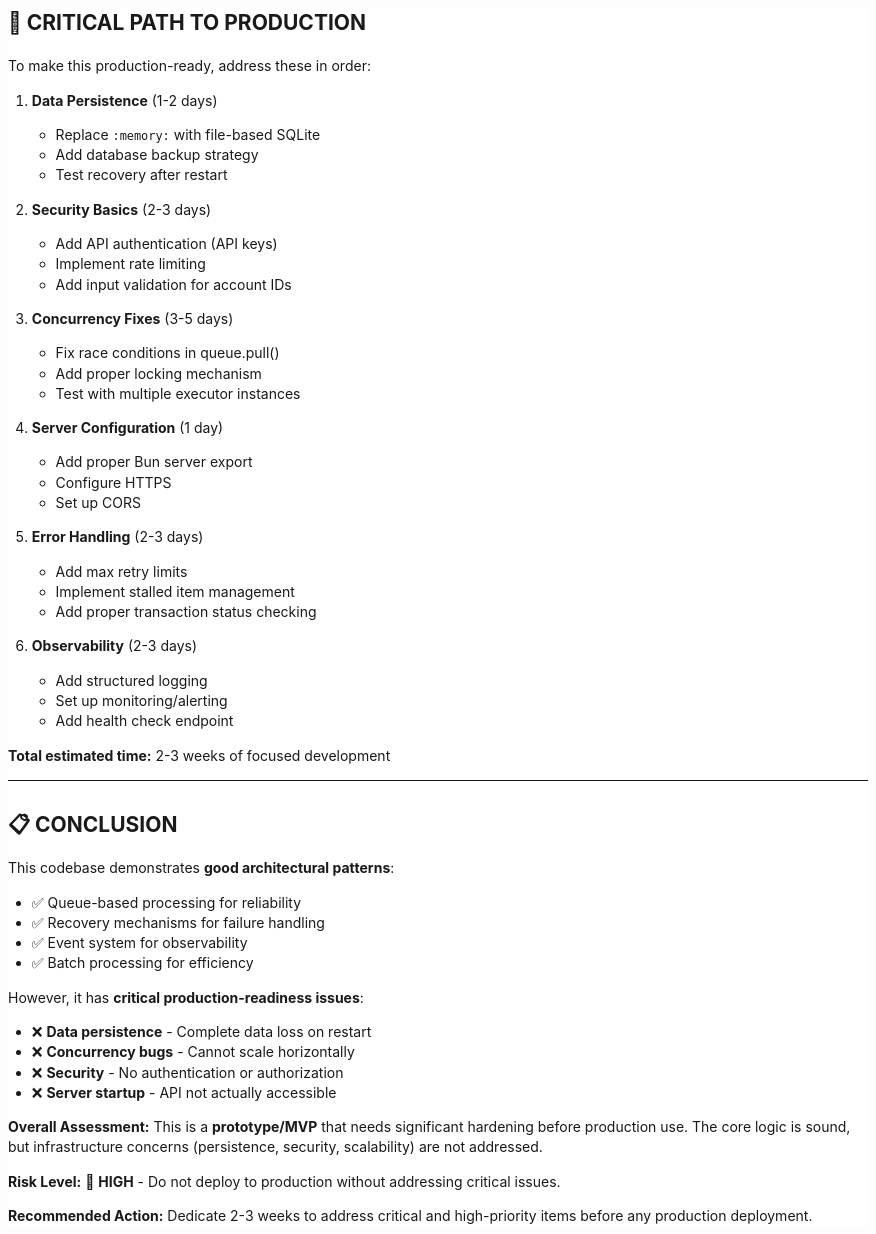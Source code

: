 
## 🎯 CRITICAL PATH TO PRODUCTION

To make this production-ready, address these in order:

1. **Data Persistence** (1-2 days)
   - Replace `:memory:` with file-based SQLite
   - Add database backup strategy
   - Test recovery after restart

2. **Security Basics** (2-3 days)
   - Add API authentication (API keys)
   - Implement rate limiting
   - Add input validation for account IDs

3. **Concurrency Fixes** (3-5 days)
   - Fix race conditions in queue.pull()
   - Add proper locking mechanism
   - Test with multiple executor instances

4. **Server Configuration** (1 day)
   - Add proper Bun server export
   - Configure HTTPS
   - Set up CORS

5. **Error Handling** (2-3 days)
   - Add max retry limits
   - Implement stalled item management
   - Add proper transaction status checking

6. **Observability** (2-3 days)
   - Add structured logging
   - Set up monitoring/alerting
   - Add health check endpoint

**Total estimated time:** 2-3 weeks of focused development

---

## 📋 CONCLUSION

This codebase demonstrates **good architectural patterns**:
- ✅ Queue-based processing for reliability
- ✅ Recovery mechanisms for failure handling
- ✅ Event system for observability
- ✅ Batch processing for efficiency

However, it has **critical production-readiness issues**:
- ❌ **Data persistence** - Complete data loss on restart
- ❌ **Concurrency bugs** - Cannot scale horizontally
- ❌ **Security** - No authentication or authorization
- ❌ **Server startup** - API not actually accessible

**Overall Assessment:** This is a **prototype/MVP** that needs significant hardening before production use. The core logic is sound, but infrastructure concerns (persistence, security, scalability) are not addressed.

**Risk Level:** 🔴 **HIGH** - Do not deploy to production without addressing critical issues.

**Recommended Action:** Dedicate 2-3 weeks to address critical and high-priority items before any production deployment.
